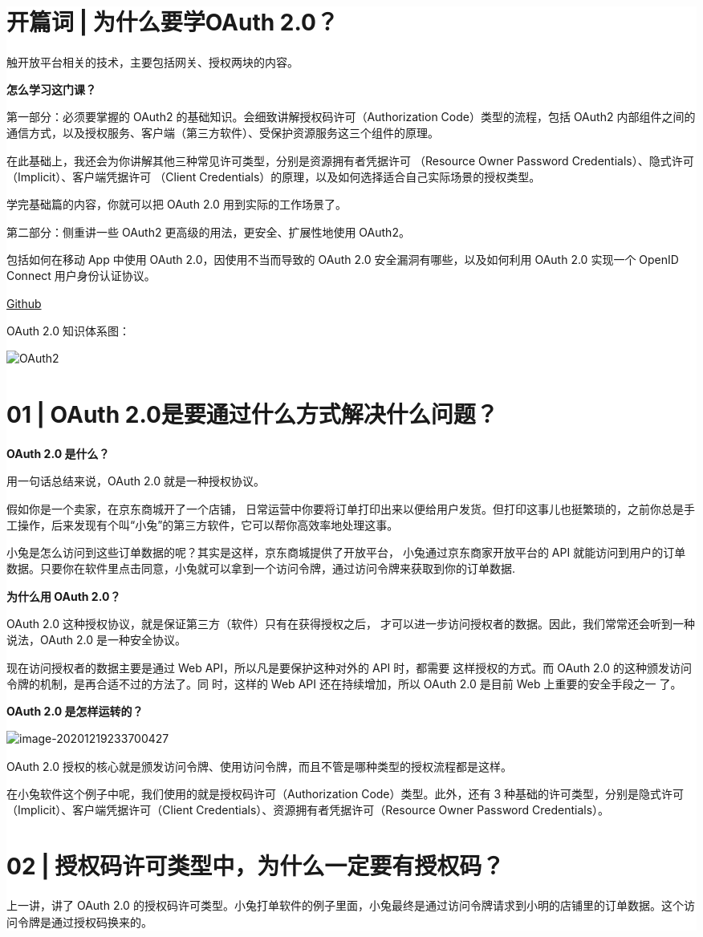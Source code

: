 # 开篇词 | 为什么要学OAuth 2.0？

触开放平台相关的技术，主要包括网关、授权两块的内容。

**怎么学习这门课？**

第一部分：必须要掌握的 OAuth2 的基础知识。会细致讲解授权码许可（Authorization Code）类型的流程，包括 OAuth2 内部组件之间的通信方式，以及授权服务、客户端（第三方软件）、受保护资源服务这三个组件的原理。

在此基础上，我还会为你讲解其他三种常见许可类型，分别是资源拥有者凭据许可 （Resource Owner Password Credentials）、隐式许可（Implicit）、客户端凭据许可 （Client Credentials）的原理，以及如何选择适合自己实际场景的授权类型。

学完基础篇的内容，你就可以把 OAuth 2.0 用到实际的工作场景了。

第二部分：侧重讲一些 OAuth2 更高级的用法，更安全、扩展性地使用 OAuth2。

包括如何在移动 App 中使用 OAuth 2.0，因使用不当而导致的 OAuth 2.0 安全漏洞有哪些，以及如何利用 OAuth 2.0 实现一个 OpenID Connect 用户身份认证协议。

[Github](http://github.com/xindongbook/oauth2-code)

OAuth 2.0 知识体系图：

![OAuth2](https://gitee.com/yanglu_u/ImgRepository/raw/master/images/20201219231943.jpeg)

# 01 | OAuth 2.0是要通过什么方式解决什么问题？

**OAuth 2.0 是什么？**

用一句话总结来说，OAuth 2.0 就是一种授权协议。

假如你是一个卖家，在京东商城开了一个店铺， 日常运营中你要将订单打印出来以便给用户发货。但打印这事儿也挺繁琐的，之前你总是手工操作，后来发现有个叫“小兔”的第三方软件，它可以帮你高效率地处理这事。

小兔是怎么访问到这些订单数据的呢？其实是这样，京东商城提供了开放平台， 小兔通过京东商家开放平台的 API 就能访问到用户的订单数据。只要你在软件里点击同意，小兔就可以拿到一个访问令牌，通过访问令牌来获取到你的订单数据.

**为什么用 OAuth 2.0？**

OAuth 2.0 这种授权协议，就是保证第三方（软件）只有在获得授权之后， 才可以进一步访问授权者的数据。因此，我们常常还会听到一种说法，OAuth 2.0 是一种安全协议。

现在访问授权者的数据主要是通过 Web API，所以凡是要保护这种对外的 API 时，都需要 这样授权的方式。而 OAuth 2.0 的这种颁发访问令牌的机制，是再合适不过的方法了。同 时，这样的 Web API 还在持续增加，所以 OAuth 2.0 是目前 Web 上重要的安全手段之一 了。

**OAuth 2.0 是怎样运转的？**

![image-20201219233700427](https://gitee.com/yanglu_u/ImgRepository/raw/master/images/20201219233700.png)

OAuth 2.0 授权的核心就是颁发访问令牌、使用访问令牌，而且不管是哪种类型的授权流程都是这样。

在小兔软件这个例子中呢，我们使用的就是授权码许可（Authorization Code）类型。此外，还有 3 种基础的许可类型，分别是隐式许可 （Implicit）、客户端凭据许可（Client Credentials）、资源拥有者凭据许可（Resource Owner Password Credentials）。

# 02 | 授权码许可类型中，为什么一定要有授权码？

上一讲，讲了 OAuth 2.0 的授权码许可类型。小兔打单软件的例子里面，小兔最终是通过访问令牌请求到小明的店铺里的订单数据。这个访问令牌是通过授权码换来的。
